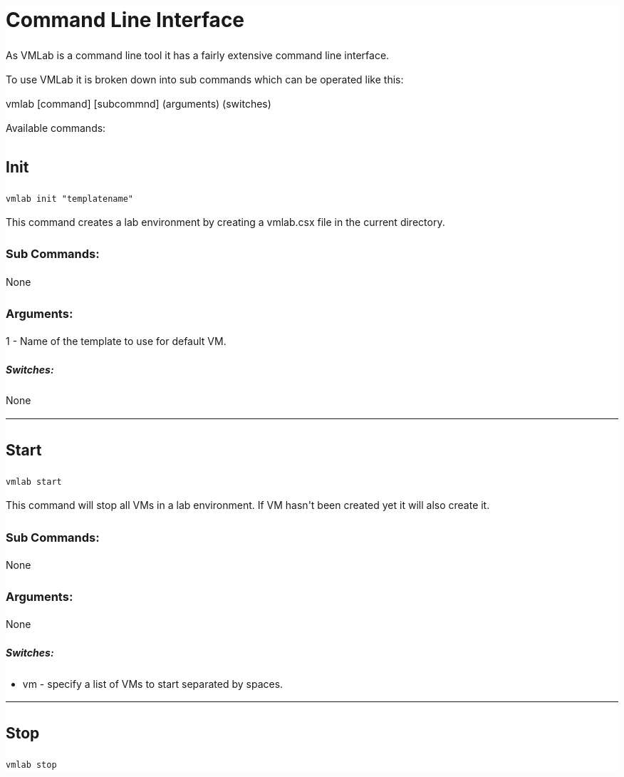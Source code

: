 # Command Line Interface
As VMLab is a command line tool it has a fairly extensive command line interface.

To use VMLab it is broken down into sub commands which can be operated like this:

vmlab [command] [subcommnd] (arguments) (switches) 

Available commands:

## Init 
```
vmlab init "templatename"
```

This command creates a lab environment by creating a vmlab.csx file in the current directory.

### Sub Commands:
None

### Arguments:
1 - Name of the template to use for default VM.

##### Switches:
None

---

## Start
```
vmlab start
```

This command will stop all VMs in a lab environment. If VM hasn't been created yet it will also create it.

### Sub Commands:
None

### Arguments:
None

##### Switches:
* vm - specify a list of VMs to start separated by spaces.

---

## Stop
```
vmlab stop
```
